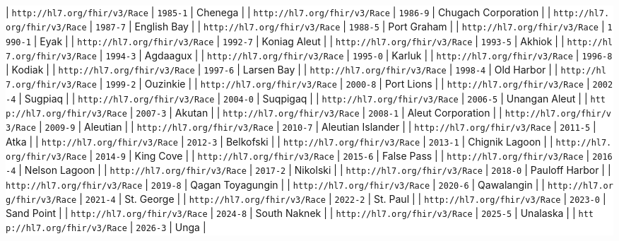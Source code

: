 | `http://hl7.org/fhir/v3/Race` | `1985-1` | Chenega |
| `http://hl7.org/fhir/v3/Race` | `1986-9` | Chugach Corporation |
| `http://hl7.org/fhir/v3/Race` | `1987-7` | English Bay |
| `http://hl7.org/fhir/v3/Race` | `1988-5` | Port Graham |
| `http://hl7.org/fhir/v3/Race` | `1990-1` | Eyak |
| `http://hl7.org/fhir/v3/Race` | `1992-7` | Koniag Aleut |
| `http://hl7.org/fhir/v3/Race` | `1993-5` | Akhiok |
| `http://hl7.org/fhir/v3/Race` | `1994-3` | Agdaagux |
| `http://hl7.org/fhir/v3/Race` | `1995-0` | Karluk |
| `http://hl7.org/fhir/v3/Race` | `1996-8` | Kodiak |
| `http://hl7.org/fhir/v3/Race` | `1997-6` | Larsen Bay |
| `http://hl7.org/fhir/v3/Race` | `1998-4` | Old Harbor |
| `http://hl7.org/fhir/v3/Race` | `1999-2` | Ouzinkie |
| `http://hl7.org/fhir/v3/Race` | `2000-8` | Port Lions |
| `http://hl7.org/fhir/v3/Race` | `2002-4` | Sugpiaq |
| `http://hl7.org/fhir/v3/Race` | `2004-0` | Suqpigaq |
| `http://hl7.org/fhir/v3/Race` | `2006-5` | Unangan Aleut |
| `http://hl7.org/fhir/v3/Race` | `2007-3` | Akutan |
| `http://hl7.org/fhir/v3/Race` | `2008-1` | Aleut Corporation |
| `http://hl7.org/fhir/v3/Race` | `2009-9` | Aleutian |
| `http://hl7.org/fhir/v3/Race` | `2010-7` | Aleutian Islander |
| `http://hl7.org/fhir/v3/Race` | `2011-5` | Atka |
| `http://hl7.org/fhir/v3/Race` | `2012-3` | Belkofski |
| `http://hl7.org/fhir/v3/Race` | `2013-1` | Chignik Lagoon |
| `http://hl7.org/fhir/v3/Race` | `2014-9` | King Cove |
| `http://hl7.org/fhir/v3/Race` | `2015-6` | False Pass |
| `http://hl7.org/fhir/v3/Race` | `2016-4` | Nelson Lagoon |
| `http://hl7.org/fhir/v3/Race` | `2017-2` | Nikolski |
| `http://hl7.org/fhir/v3/Race` | `2018-0` | Pauloff Harbor |
| `http://hl7.org/fhir/v3/Race` | `2019-8` | Qagan Toyagungin |
| `http://hl7.org/fhir/v3/Race` | `2020-6` | Qawalangin |
| `http://hl7.org/fhir/v3/Race` | `2021-4` | St. George |
| `http://hl7.org/fhir/v3/Race` | `2022-2` | St. Paul |
| `http://hl7.org/fhir/v3/Race` | `2023-0` | Sand Point |
| `http://hl7.org/fhir/v3/Race` | `2024-8` | South Naknek |
| `http://hl7.org/fhir/v3/Race` | `2025-5` | Unalaska |
| `http://hl7.org/fhir/v3/Race` | `2026-3` | Unga |